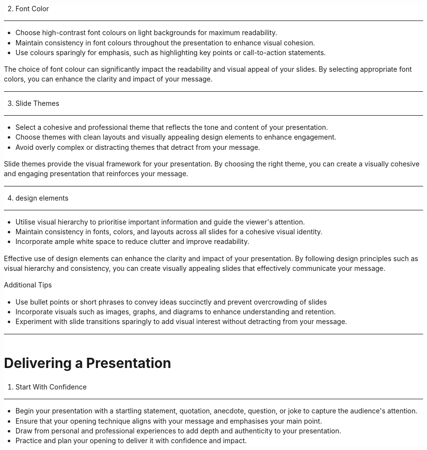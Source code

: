 2.  Font Color
---
- Choose high-contrast font colours on light backgrounds for maximum readability.
- Maintain consistency in font colours throughout the presentation to enhance visual cohesion.
- Use colours sparingly for emphasis, such as highlighting key points or call-to-action statements.

The choice of font colour can significantly impact the readability and visual appeal of your slides.
By selecting appropriate font colors, you can enhance the clarity and impact of your message.

---
3. Slide Themes
---
-  Select a cohesive and professional theme that reflects the tone and content of your presentation.
- Choose themes with clean layouts and visually appealing design elements to enhance engagement.
- Avoid overly complex or distracting themes that detract from your message.

Slide themes provide the visual framework for your presentation.
By choosing the right theme, you can create a visually cohesive and engaging presentation that reinforces your message.

---
4. design elements
---
- Utilise visual hierarchy to prioritise important information and guide the viewer's attention.
- Maintain consistency in fonts, colors, and layouts across all slides for a cohesive visual identity.
- Incorporate ample white space to reduce clutter and improve readability.

Effective use of design elements can enhance the clarity and impact of your presentation.
By following design principles such as visual hierarchy and consistency,
you can create visually appealing slides that effectively communicate your message.

Additional Tips
- Use bullet points or short phrases to convey ideas succinctly and prevent overcrowding of slides
- Incorporate visuals such as images, graphs, and diagrams to enhance understanding and retention.
- Experiment with slide transitions sparingly to add visual interest without detracting from your message.


---
# Delivering a Presentation
1. Start With Confidence
---
- Begin your presentation with a startling statement, quotation, anecdote, question, or joke to capture the audience's attention.
- Ensure that your opening technique aligns with your message and emphasises your main point.
- Draw from personal and professional experiences to add depth and authenticity to your presentation.
- Practice and plan your opening to deliver it with confidence and impact.
